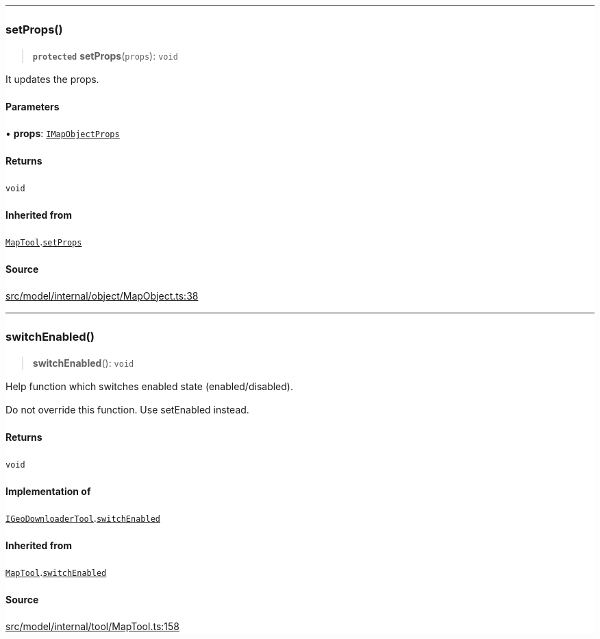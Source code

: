 ***

### setProps()

> **`protected`** **setProps**(`props`): `void`

It updates the props.

#### Parameters

• **props**: [`IMapObjectProps`](../type-aliases/IMapObjectProps.md)

#### Returns

`void`

#### Inherited from

[`MapTool`](MapTool.md).[`setProps`](MapTool.md#setprops)

#### Source

[src/model/internal/object/MapObject.ts:38](https://github.com/geovisto/geovisto-map/blob/e22d774889dbc28cc1ec62933ecf6bab6690f172/src/model/internal/object/MapObject.ts#L38)

***

### switchEnabled()

> **switchEnabled**(): `void`

Help function which switches enabled state (enabled/disabled).

Do not override this function. Use setEnabled instead.

#### Returns

`void`

#### Implementation of

[`IGeoDownloaderTool`](../interfaces/IGeoDownloaderTool.md).[`switchEnabled`](../interfaces/IGeoDownloaderTool.md#switchenabled)

#### Inherited from

[`MapTool`](MapTool.md).[`switchEnabled`](MapTool.md#switchenabled)

#### Source

[src/model/internal/tool/MapTool.ts:158](https://github.com/geovisto/geovisto-map/blob/e22d774889dbc28cc1ec62933ecf6bab6690f172/src/model/internal/tool/MapTool.ts#L158)
